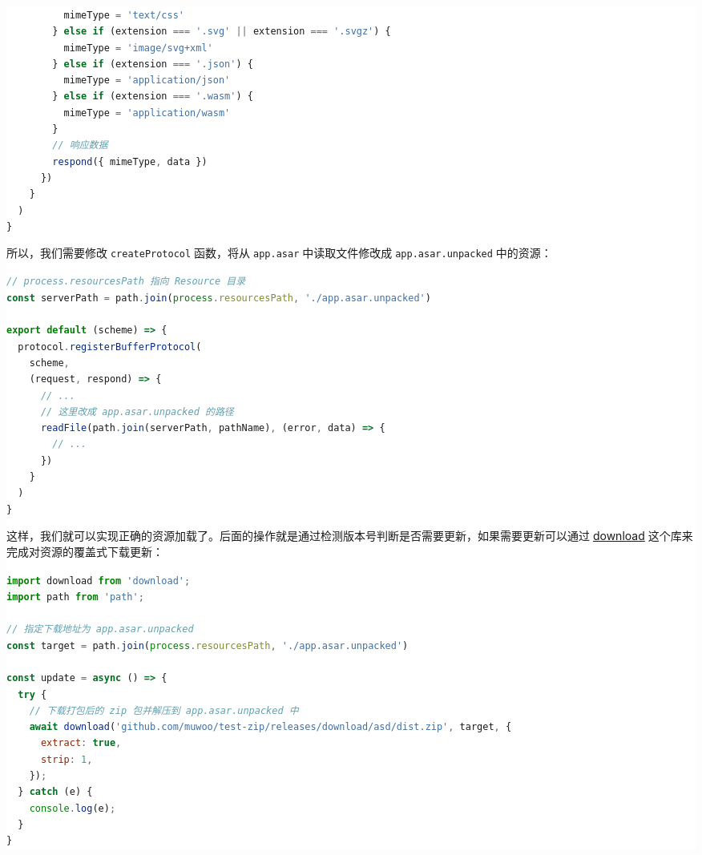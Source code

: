 ```js
          mimeType = 'text/css'
        } else if (extension === '.svg' || extension === '.svgz') {
          mimeType = 'image/svg+xml'
        } else if (extension === '.json') {
          mimeType = 'application/json'
        } else if (extension === '.wasm') {
          mimeType = 'application/wasm'
        }
        // 响应数据
        respond({ mimeType, data })
      })
    }
  )
}
```
所以，我们需要修改 `createProtocol` 函数，将从 `app.asar` 中读取文件修改成 `app.asar.unpacked` 中的资源：
```js
// process.resourcesPath 指向 Resource 目录
const serverPath = path.join(process.resourcesPath, './app.asar.unpacked')

export default (scheme) => {
  protocol.registerBufferProtocol(
    scheme,
    (request, respond) => {
      // ...
      // 这里改成 app.asar.unpacked 的路径
      readFile(path.join(serverPath, pathName), (error, data) => {
        // ...  
      })
    }
  )
}
```
这样，我们就可以实现正确的资源加载了。后面的操作就是通过检测版本号判断是否需要更新，如果需要更新可以通过 [download](https://github.com/kevva/download) 这个库来完成对资源的覆盖式下载更新：

```js
import download from 'download';
import path from 'path';

// 指定下载地址为 app.asar.unpacked
const target = path.join(process.resourcesPath, './app.asar.unpacked')

const update = async () => {
  try {
    // 下载打包后的 zip 包并解压到 app.asar.unpacked 中
    await download('github.com/muwoo/test-zip/releases/download/asd/dist.zip', target, {
      extract: true,
      strip: 1,
    });
  } catch (e) {
    console.log(e);
  }
}
```

